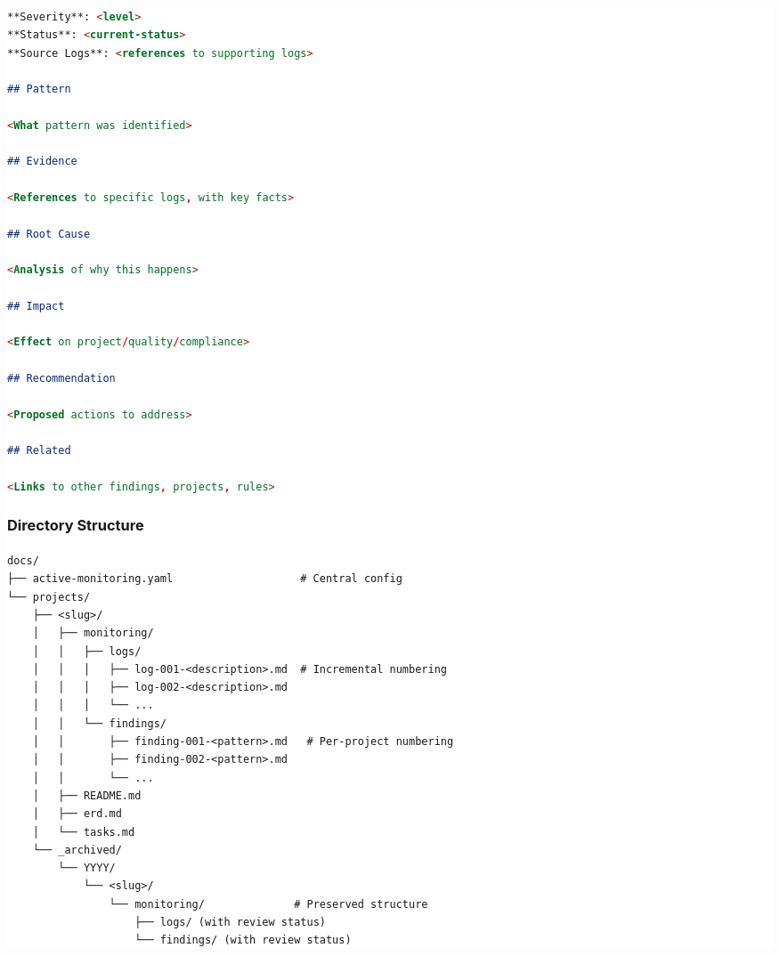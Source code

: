 ```markdown
**Severity**: <level>  
**Status**: <current-status>  
**Source Logs**: <references to supporting logs>

## Pattern

<What pattern was identified>

## Evidence

<References to specific logs, with key facts>

## Root Cause

<Analysis of why this happens>

## Impact

<Effect on project/quality/compliance>

## Recommendation

<Proposed actions to address>

## Related

<Links to other findings, projects, rules>
```

### Directory Structure

```
docs/
├── active-monitoring.yaml                    # Central config
└── projects/
    ├── <slug>/
    │   ├── monitoring/
    │   │   ├── logs/
    │   │   │   ├── log-001-<description>.md  # Incremental numbering
    │   │   │   ├── log-002-<description>.md
    │   │   │   └── ...
    │   │   └── findings/
    │   │       ├── finding-001-<pattern>.md   # Per-project numbering
    │   │       ├── finding-002-<pattern>.md
    │   │       └── ...
    │   ├── README.md
    │   ├── erd.md
    │   └── tasks.md
    └── _archived/
        └── YYYY/
            └── <slug>/
                └── monitoring/              # Preserved structure
                    ├── logs/ (with review status)
                    └── findings/ (with review status)
```
